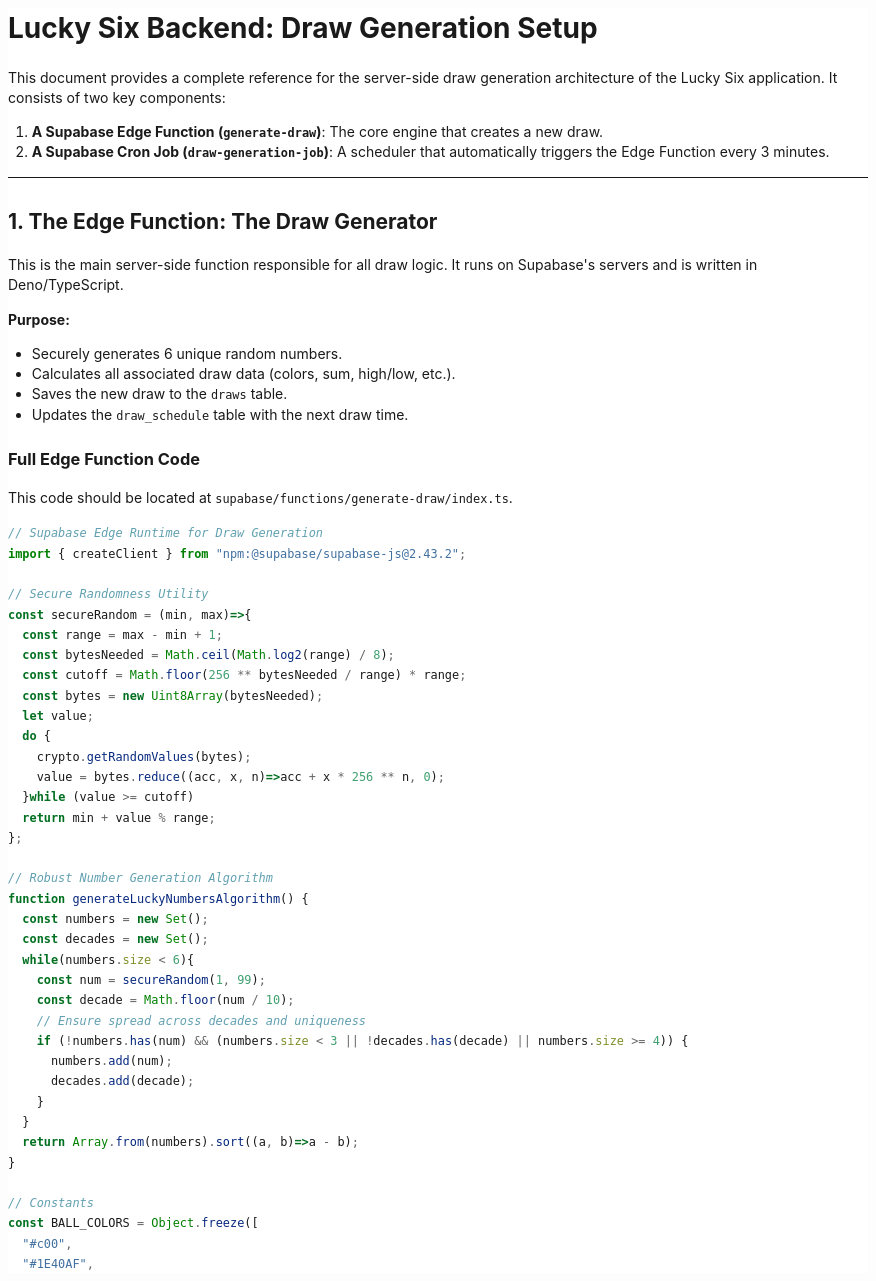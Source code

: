 # Lucky Six Backend: Draw Generation Setup

This document provides a complete reference for the server-side draw generation architecture of the Lucky Six application. It consists of two key components:

1.  **A Supabase Edge Function (`generate-draw`)**: The core engine that creates a new draw.
2.  **A Supabase Cron Job (`draw-generation-job`)**: A scheduler that automatically triggers the Edge Function every 3 minutes.

---

## 1. The Edge Function: The Draw Generator

This is the main server-side function responsible for all draw logic. It runs on Supabase's servers and is written in Deno/TypeScript.

**Purpose:**
- Securely generates 6 unique random numbers.
- Calculates all associated draw data (colors, sum, high/low, etc.).
- Saves the new draw to the `draws` table.
- Updates the `draw_schedule` table with the next draw time.

### Full Edge Function Code

This code should be located at `supabase/functions/generate-draw/index.ts`.

```typescript
// Supabase Edge Runtime for Draw Generation
import { createClient } from "npm:@supabase/supabase-js@2.43.2";

// Secure Randomness Utility
const secureRandom = (min, max)=>{
  const range = max - min + 1;
  const bytesNeeded = Math.ceil(Math.log2(range) / 8);
  const cutoff = Math.floor(256 ** bytesNeeded / range) * range;
  const bytes = new Uint8Array(bytesNeeded);
  let value;
  do {
    crypto.getRandomValues(bytes);
    value = bytes.reduce((acc, x, n)=>acc + x * 256 ** n, 0);
  }while (value >= cutoff)
  return min + value % range;
};

// Robust Number Generation Algorithm
function generateLuckyNumbersAlgorithm() {
  const numbers = new Set();
  const decades = new Set();
  while(numbers.size < 6){
    const num = secureRandom(1, 99);
    const decade = Math.floor(num / 10);
    // Ensure spread across decades and uniqueness
    if (!numbers.has(num) && (numbers.size < 3 || !decades.has(decade) || numbers.size >= 4)) {
      numbers.add(num);
      decades.add(decade);
    }
  }
  return Array.from(numbers).sort((a, b)=>a - b);
}

// Constants
const BALL_COLORS = Object.freeze([
  "#c00",
  "#1E40AF",
```